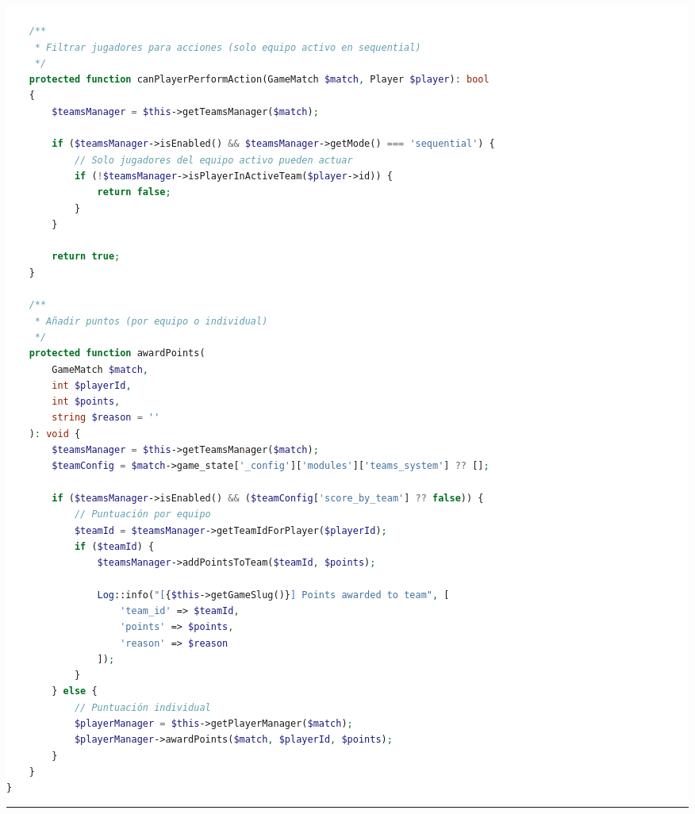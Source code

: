```php

    /**
     * Filtrar jugadores para acciones (solo equipo activo en sequential)
     */
    protected function canPlayerPerformAction(GameMatch $match, Player $player): bool
    {
        $teamsManager = $this->getTeamsManager($match);

        if ($teamsManager->isEnabled() && $teamsManager->getMode() === 'sequential') {
            // Solo jugadores del equipo activo pueden actuar
            if (!$teamsManager->isPlayerInActiveTeam($player->id)) {
                return false;
            }
        }

        return true;
    }

    /**
     * Añadir puntos (por equipo o individual)
     */
    protected function awardPoints(
        GameMatch $match,
        int $playerId,
        int $points,
        string $reason = ''
    ): void {
        $teamsManager = $this->getTeamsManager($match);
        $teamConfig = $match->game_state['_config']['modules']['teams_system'] ?? [];

        if ($teamsManager->isEnabled() && ($teamConfig['score_by_team'] ?? false)) {
            // Puntuación por equipo
            $teamId = $teamsManager->getTeamIdForPlayer($playerId);
            if ($teamId) {
                $teamsManager->addPointsToTeam($teamId, $points);

                Log::info("[{$this->getGameSlug()}] Points awarded to team", [
                    'team_id' => $teamId,
                    'points' => $points,
                    'reason' => $reason
                ]);
            }
        } else {
            // Puntuación individual
            $playerManager = $this->getPlayerManager($match);
            $playerManager->awardPoints($match, $playerId, $points);
        }
    }
}
```

---